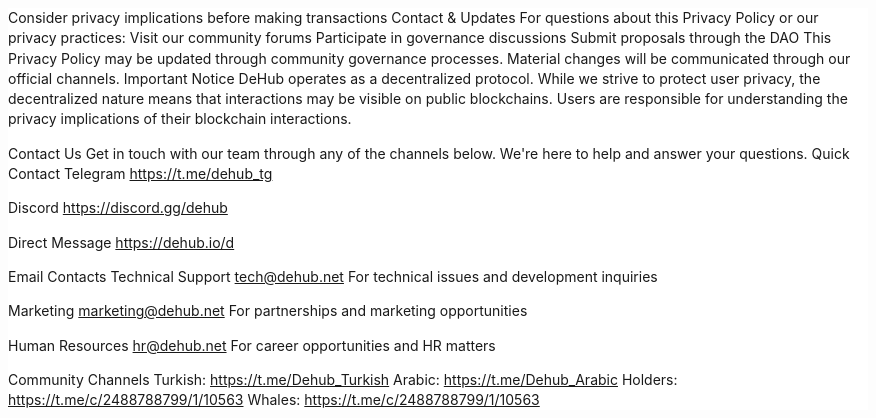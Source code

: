 Consider privacy implications before making transactions
Contact & Updates
For questions about this Privacy Policy or our privacy practices:
Visit our community forums
Participate in governance discussions
Submit proposals through the DAO
This Privacy Policy may be updated through community governance processes. Material changes will be communicated through our official channels.
Important Notice
DeHub operates as a decentralized protocol. While we strive to protect user privacy, the decentralized nature means that interactions may be visible on public blockchains. Users are responsible for understanding the privacy implications of their blockchain interactions.

Contact Us
Get in touch with our team through any of the channels below. We're here to help and answer your questions.
Quick Contact
Telegram
https://t.me/dehub_tg


Discord
https://discord.gg/dehub

Direct Message
https://dehub.io/d

Email Contacts
Technical Support
tech@dehub.net
For technical issues and development inquiries

Marketing
marketing@dehub.net
For partnerships and marketing opportunities

Human Resources
hr@dehub.net
For career opportunities and HR matters

Community Channels
Turkish:
https://t.me/Dehub_Turkish
Arabic:
https://t.me/Dehub_Arabic
Holders:
https://t.me/c/2488788799/1/10563
Whales:
https://t.me/c/2488788799/1/10563